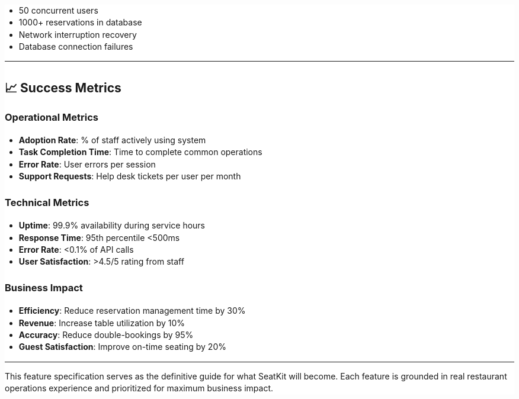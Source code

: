 - 50 concurrent users
- 1000+ reservations in database
- Network interruption recovery
- Database connection failures

---

## 📈 Success Metrics

### Operational Metrics

- **Adoption Rate**: % of staff actively using system
- **Task Completion Time**: Time to complete common operations
- **Error Rate**: User errors per session
- **Support Requests**: Help desk tickets per user per month

### Technical Metrics

- **Uptime**: 99.9% availability during service hours
- **Response Time**: 95th percentile <500ms
- **Error Rate**: <0.1% of API calls
- **User Satisfaction**: >4.5/5 rating from staff

### Business Impact

- **Efficiency**: Reduce reservation management time by 30%
- **Revenue**: Increase table utilization by 10%
- **Accuracy**: Reduce double-bookings by 95%
- **Guest Satisfaction**: Improve on-time seating by 20%

---

This feature specification serves as the definitive guide for what SeatKit will become. Each feature is grounded in real restaurant operations experience and prioritized for maximum business impact.
